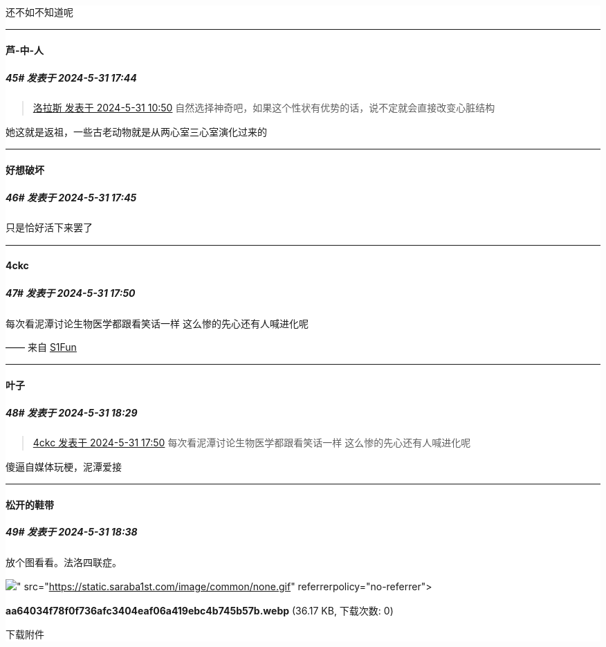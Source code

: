 还不如不知道呢


*****

####  芦-中-人  
##### 45#       发表于 2024-5-31 17:44

<blockquote><a href="httphttps://bbs.saraba1st.com/2b/forum.php?mod=redirect&amp;goto=findpost&amp;pid=65065008&amp;ptid=2185617" target="_blank">洛拉斯 发表于 2024-5-31 10:50</a>
自然选择神奇吧，如果这个性状有优势的话，说不定就会直接改变心脏结构</blockquote>
她这就是返祖，一些古老动物就是从两心室三心室演化过来的

*****

####  好想破坏  
##### 46#       发表于 2024-5-31 17:45

只是恰好活下来罢了


*****

####  4ckc  
##### 47#       发表于 2024-5-31 17:50

每次看泥潭讨论生物医学都跟看笑话一样
这么惨的先心还有人喊进化呢

—— 来自 [S1Fun](https://s1fun.koalcat.com)


*****

####  叶子  
##### 48#       发表于 2024-5-31 18:29

<blockquote><a href="httphttps://bbs.saraba1st.com/2b/forum.php?mod=redirect&amp;goto=findpost&amp;pid=65070125&amp;ptid=2185617" target="_blank">4ckc 发表于 2024-5-31 17:50</a>
每次看泥潭讨论生物医学都跟看笑话一样
这么惨的先心还有人喊进化呢</blockquote>
傻逼自媒体玩梗，泥潭爱接


*****

####  松开的鞋带  
##### 49#       发表于 2024-5-31 18:38

放个图看看。法洛四联症。

<img src="https://img.saraba1st.com/forum/202405/31/183913r7mo7qu6umqcmmym.webp" referrerpolicy="no-referrer">" src="https://static.saraba1st.com/image/common/none.gif" referrerpolicy="no-referrer">

<strong>aa64034f78f0f736afc3404eaf06a419ebc4b745b57b.webp</strong> (36.17 KB, 下载次数: 0)

下载附件
